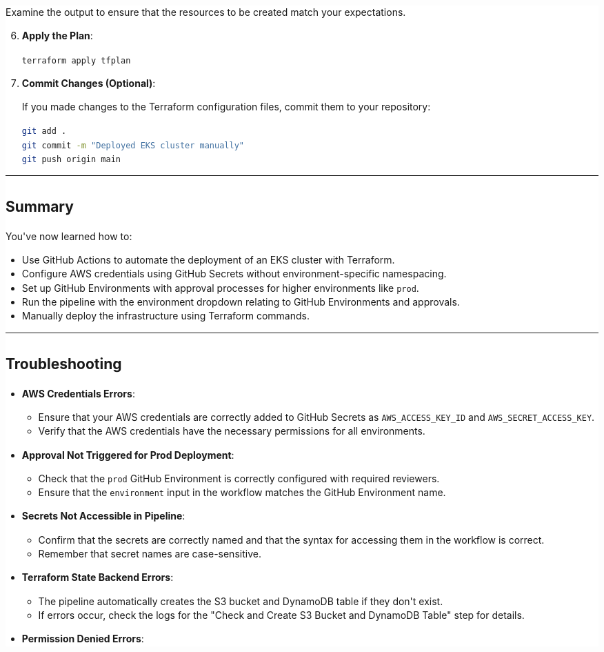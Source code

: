   Examine the output to ensure that the resources to be created match your expectations.

6. **Apply the Plan**:

   ```bash
   terraform apply tfplan
   ```

7. **Commit Changes (Optional)**:

   If you made changes to the Terraform configuration files, commit them to your repository:

   ```bash
   git add .
   git commit -m "Deployed EKS cluster manually"
   git push origin main
   ```

---

## Summary

You've now learned how to:

- Use GitHub Actions to automate the deployment of an EKS cluster with Terraform.
- Configure AWS credentials using GitHub Secrets without environment-specific namespacing.
- Set up GitHub Environments with approval processes for higher environments like `prod`.
- Run the pipeline with the environment dropdown relating to GitHub Environments and approvals.
- Manually deploy the infrastructure using Terraform commands.

---

## Troubleshooting

- **AWS Credentials Errors**:

  - Ensure that your AWS credentials are correctly added to GitHub Secrets as `AWS_ACCESS_KEY_ID` and `AWS_SECRET_ACCESS_KEY`.
  - Verify that the AWS credentials have the necessary permissions for all environments.

- **Approval Not Triggered for Prod Deployment**:

  - Check that the `prod` GitHub Environment is correctly configured with required reviewers.
  - Ensure that the `environment` input in the workflow matches the GitHub Environment name.

- **Secrets Not Accessible in Pipeline**:

  - Confirm that the secrets are correctly named and that the syntax for accessing them in the workflow is correct.
  - Remember that secret names are case-sensitive.

- **Terraform State Backend Errors**:

  - The pipeline automatically creates the S3 bucket and DynamoDB table if they don't exist.
  - If errors occur, check the logs for the "Check and Create S3 Bucket and DynamoDB Table" step for details.

- **Permission Denied Errors**:
